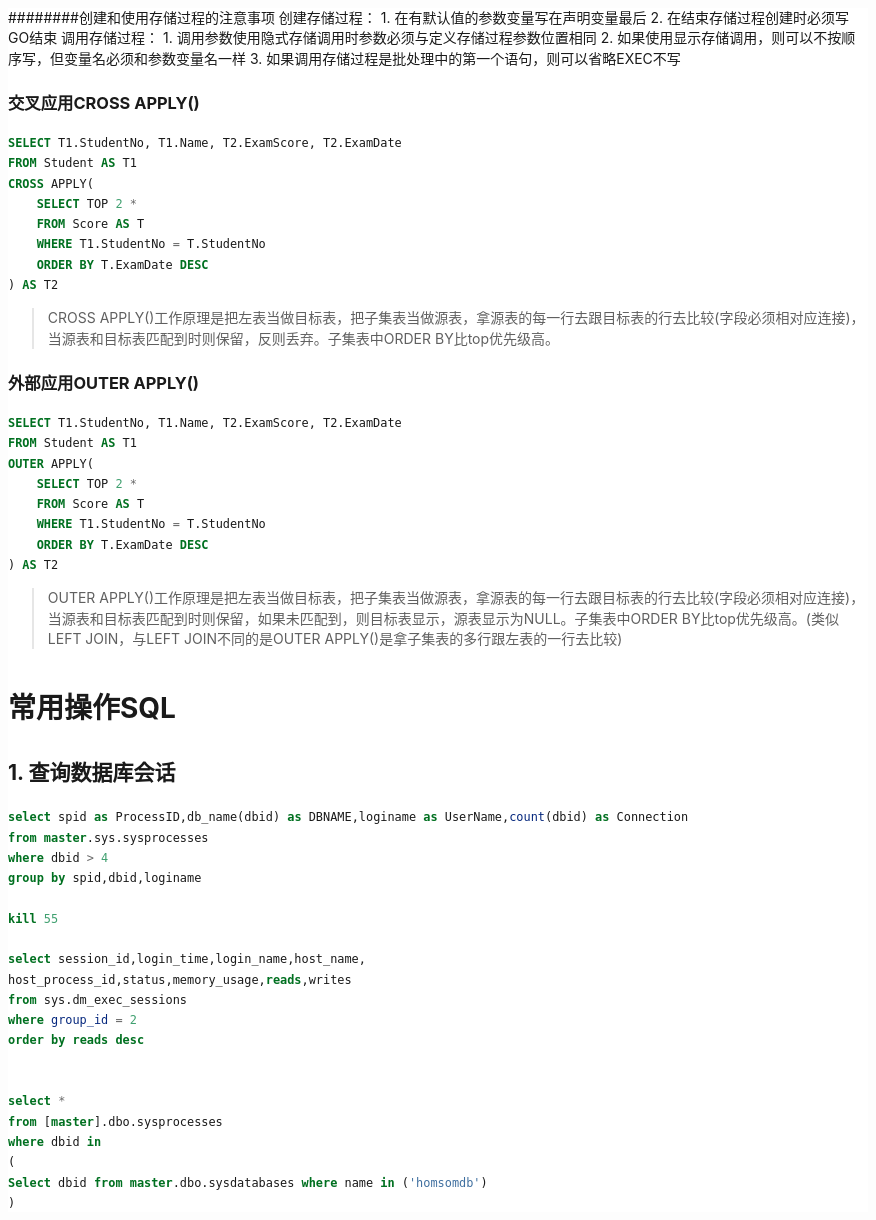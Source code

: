 ########创建和使用存储过程的注意事项
创建存储过程：
	1. 在有默认值的参数变量写在声明变量最后
	2. 在结束存储过程创建时必须写GO结束
调用存储过程：
	1. 调用参数使用隐式存储调用时参数必须与定义存储过程参数位置相同
	2. 如果使用显示存储调用，则可以不按顺序写，但变量名必须和参数变量名一样
	3. 如果调用存储过程是批处理中的第一个语句，则可以省略EXEC不写

### 交叉应用CROSS APPLY()
```sql
SELECT T1.StudentNo, T1.Name, T2.ExamScore, T2.ExamDate 
FROM Student AS T1
CROSS APPLY(
    SELECT TOP 2 * 
	FROM Score AS T
    WHERE T1.StudentNo = T.StudentNo
    ORDER BY T.ExamDate DESC
) AS T2
```
> CROSS APPLY()工作原理是把左表当做目标表，把子集表当做源表，拿源表的每一行去跟目标表的行去比较(字段必须相对应连接)，当源表和目标表匹配到时则保留，反则丢弃。子集表中ORDER BY比top优先级高。

### 外部应用OUTER APPLY()
```sql
SELECT T1.StudentNo, T1.Name, T2.ExamScore, T2.ExamDate 
FROM Student AS T1
OUTER APPLY(
    SELECT TOP 2 * 
	FROM Score AS T
    WHERE T1.StudentNo = T.StudentNo
    ORDER BY T.ExamDate DESC
) AS T2
```
> OUTER APPLY()工作原理是把左表当做目标表，把子集表当做源表，拿源表的每一行去跟目标表的行去比较(字段必须相对应连接)，当源表和目标表匹配到时则保留，如果未匹配到，则目标表显示，源表显示为NULL。子集表中ORDER BY比top优先级高。(类似LEFT JOIN，与LEFT JOIN不同的是OUTER APPLY()是拿子集表的多行跟左表的一行去比较)




# 常用操作SQL

## 1. 查询数据库会话
```sql
select spid as ProcessID,db_name(dbid) as DBNAME,loginame as UserName,count(dbid) as Connection 
from master.sys.sysprocesses 
where dbid > 4
group by spid,dbid,loginame

kill 55

select session_id,login_time,login_name,host_name,
host_process_id,status,memory_usage,reads,writes
from sys.dm_exec_sessions 
where group_id = 2
order by reads desc


select * 
from [master].dbo.sysprocesses 
where dbid in 
(
Select dbid from master.dbo.sysdatabases where name in ('homsomdb')
)
```